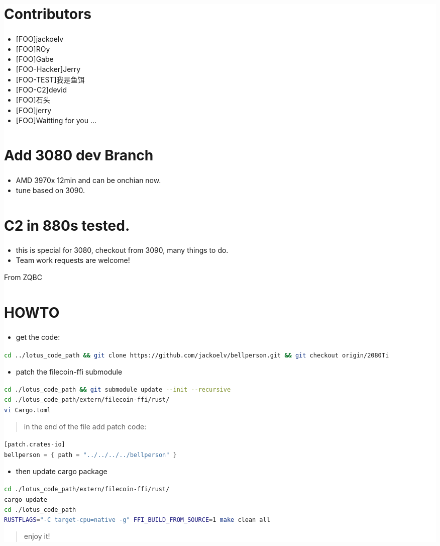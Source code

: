 # Contributors
- [FOO]jackoelv
- [FOO]ROy
- [FOO]Gabe
- [FOO-Hacker]Jerry
- [FOO-TEST]我是鱼饵
- [FOO-C2]devid
- [FOO]石头
- [FOO]jerry
- [FOO]Waitting for you ...
# Add 3080 dev Branch
- AMD 3970x 12min and can be onchian now.
- tune based on 3090.

# C2 in 880s tested.
- this is special for 3080, checkout from 3090, many things to do.
- Team work requests are welcome!

From ZQBC

# HOWTO
- get the code:

```bash
cd ../lotus_code_path && git clone https://github.com/jackoelv/bellperson.git && git checkout origin/2080Ti
```
- patch the filecoin-ffi submodule

```bash
cd ./lotus_code_path && git submodule update --init --recursive
cd ./lotus_code_path/extern/filecoin-ffi/rust/
vi Cargo.toml 
```
> in the end of the file add patch code:

```rust
[patch.crates-io]
bellperson = { path = "../../../../bellperson" }
```
- then update cargo package

```bash
cd ./lotus_code_path/extern/filecoin-ffi/rust/
cargo update
cd ./lotus_code_path
RUSTFLAGS="-C target-cpu=native -g" FFI_BUILD_FROM_SOURCE=1 make clean all
```

> enjoy it!
